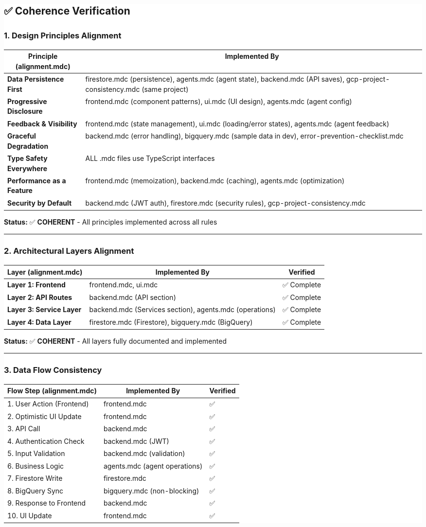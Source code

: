 
## ✅ Coherence Verification

### 1. Design Principles Alignment

| Principle (alignment.mdc) | Implemented By |
|---------------------------|----------------|
| **Data Persistence First** | firestore.mdc (persistence), agents.mdc (agent state), backend.mdc (API saves), gcp-project-consistency.mdc (same project) |
| **Progressive Disclosure** | frontend.mdc (component patterns), ui.mdc (UI design), agents.mdc (agent config) |
| **Feedback & Visibility** | frontend.mdc (state management), ui.mdc (loading/error states), agents.mdc (agent feedback) |
| **Graceful Degradation** | backend.mdc (error handling), bigquery.mdc (sample data in dev), error-prevention-checklist.mdc |
| **Type Safety Everywhere** | ALL .mdc files use TypeScript interfaces |
| **Performance as a Feature** | frontend.mdc (memoization), backend.mdc (caching), agents.mdc (optimization) |
| **Security by Default** | backend.mdc (JWT auth), firestore.mdc (security rules), gcp-project-consistency.mdc |

**Status:** ✅ **COHERENT** - All principles implemented across all rules

---

### 2. Architectural Layers Alignment

| Layer (alignment.mdc) | Implemented By | Verified |
|-----------------------|----------------|----------|
| **Layer 1: Frontend** | frontend.mdc, ui.mdc | ✅ Complete |
| **Layer 2: API Routes** | backend.mdc (API section) | ✅ Complete |
| **Layer 3: Service Layer** | backend.mdc (Services section), agents.mdc (operations) | ✅ Complete |
| **Layer 4: Data Layer** | firestore.mdc (Firestore), bigquery.mdc (BigQuery) | ✅ Complete |

**Status:** ✅ **COHERENT** - All layers fully documented and implemented

---

### 3. Data Flow Consistency

| Flow Step (alignment.mdc) | Implemented By | Verified |
|----------------------------|----------------|----------|
| 1. User Action (Frontend) | frontend.mdc | ✅ |
| 2. Optimistic UI Update | frontend.mdc | ✅ |
| 3. API Call | backend.mdc | ✅ |
| 4. Authentication Check | backend.mdc (JWT) | ✅ |
| 5. Input Validation | backend.mdc (validation) | ✅ |
| 6. Business Logic | agents.mdc (agent operations) | ✅ |
| 7. Firestore Write | firestore.mdc | ✅ |
| 8. BigQuery Sync | bigquery.mdc (non-blocking) | ✅ |
| 9. Response to Frontend | backend.mdc | ✅ |
| 10. UI Update | frontend.mdc | ✅ |
